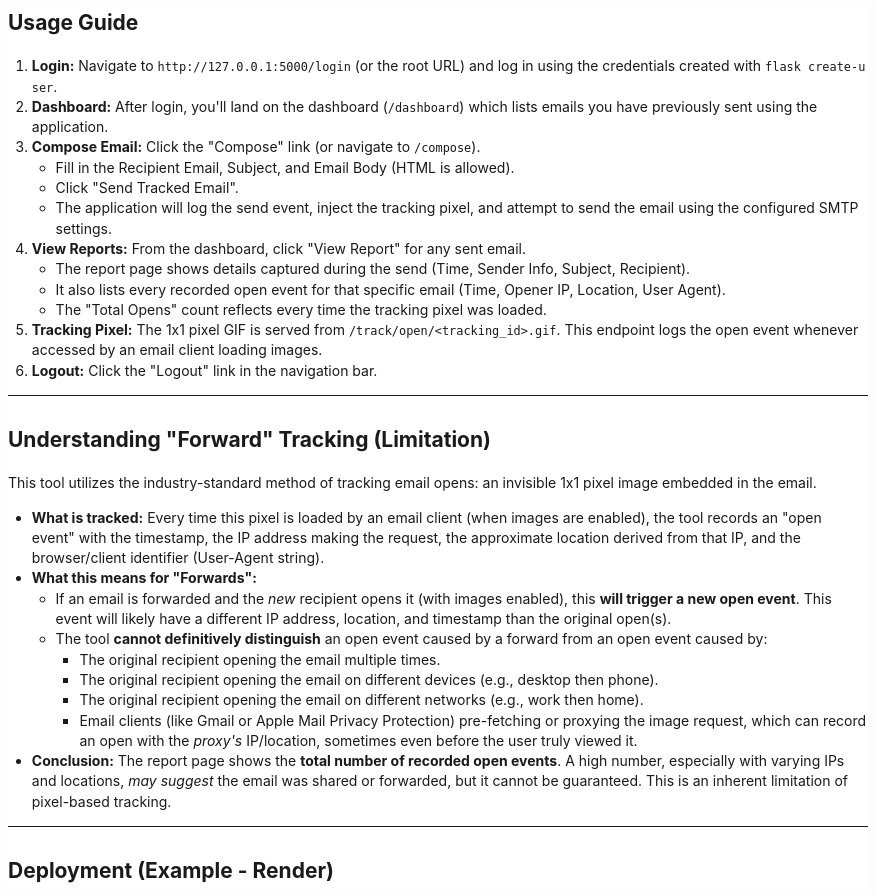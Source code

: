 
## Usage Guide

1.  **Login:** Navigate to `http://127.0.0.1:5000/login` (or the root URL) and log in using the credentials created with `flask create-user`.
2.  **Dashboard:** After login, you'll land on the dashboard (`/dashboard`) which lists emails you have previously sent using the application.
3.  **Compose Email:** Click the "Compose" link (or navigate to `/compose`).
    *   Fill in the Recipient Email, Subject, and Email Body (HTML is allowed).
    *   Click "Send Tracked Email".
    *   The application will log the send event, inject the tracking pixel, and attempt to send the email using the configured SMTP settings.
4.  **View Reports:** From the dashboard, click "View Report" for any sent email.
    *   The report page shows details captured during the send (Time, Sender Info, Subject, Recipient).
    *   It also lists every recorded open event for that specific email (Time, Opener IP, Location, User Agent).
    *   The "Total Opens" count reflects every time the tracking pixel was loaded.
5.  **Tracking Pixel:** The 1x1 pixel GIF is served from `/track/open/<tracking_id>.gif`. This endpoint logs the open event whenever accessed by an email client loading images.
6.  **Logout:** Click the "Logout" link in the navigation bar.

---

## Understanding "Forward" Tracking (Limitation)

This tool utilizes the industry-standard method of tracking email opens: an invisible 1x1 pixel image embedded in the email.

*   **What is tracked:** Every time this pixel is loaded by an email client (when images are enabled), the tool records an "open event" with the timestamp, the IP address making the request, the approximate location derived from that IP, and the browser/client identifier (User-Agent string).
*   **What this means for "Forwards":**
    *   If an email is forwarded and the *new* recipient opens it (with images enabled), this **will trigger a new open event**. This event will likely have a different IP address, location, and timestamp than the original open(s).
    *   The tool **cannot definitively distinguish** an open event caused by a forward from an open event caused by:
        *   The original recipient opening the email multiple times.
        *   The original recipient opening the email on different devices (e.g., desktop then phone).
        *   The original recipient opening the email on different networks (e.g., work then home).
        *   Email clients (like Gmail or Apple Mail Privacy Protection) pre-fetching or proxying the image request, which can record an open with the *proxy's* IP/location, sometimes even before the user truly viewed it.
*   **Conclusion:** The report page shows the **total number of recorded open events**. A high number, especially with varying IPs and locations, *may suggest* the email was shared or forwarded, but it cannot be guaranteed. This is an inherent limitation of pixel-based tracking.

---

## Deployment (Example - Render)
